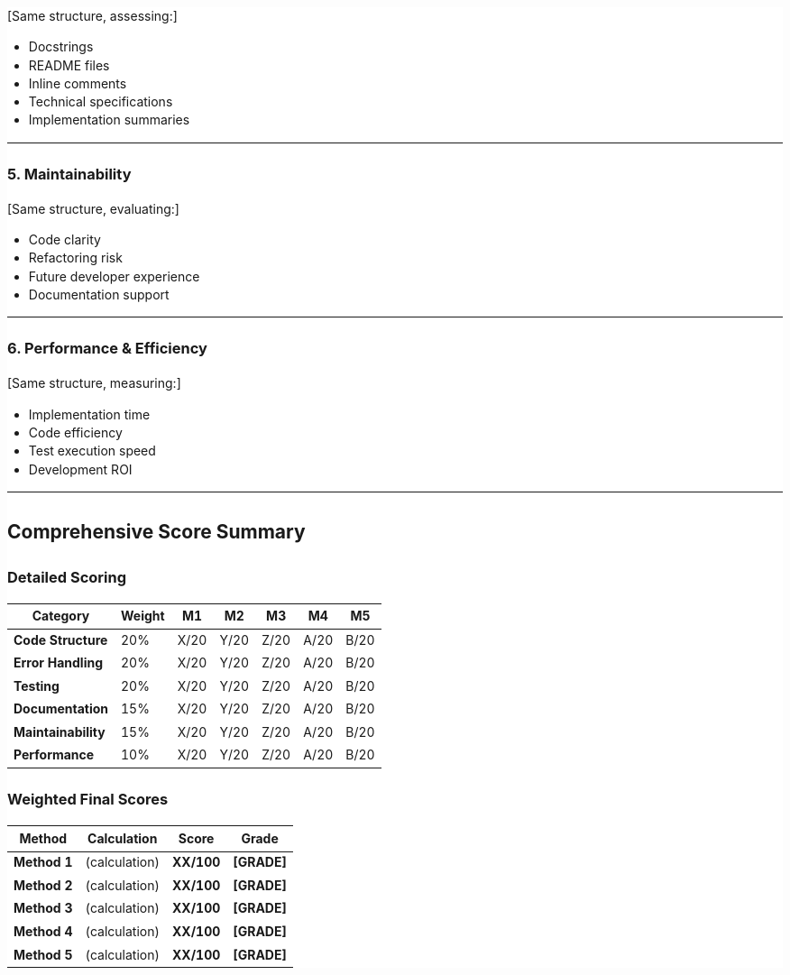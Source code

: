 [Same structure, assessing:]
- Docstrings
- README files
- Inline comments
- Technical specifications
- Implementation summaries

---

### 5. Maintainability

[Same structure, evaluating:]
- Code clarity
- Refactoring risk
- Future developer experience
- Documentation support

---

### 6. Performance & Efficiency

[Same structure, measuring:]
- Implementation time
- Code efficiency
- Test execution speed
- Development ROI

---

## Comprehensive Score Summary

### Detailed Scoring

| Category | Weight | M1 | M2 | M3 | M4 | M5 |
|----------|--------|----|----|----|----|---|
| **Code Structure** | 20% | X/20 | Y/20 | Z/20 | A/20 | B/20 |
| **Error Handling** | 20% | X/20 | Y/20 | Z/20 | A/20 | B/20 |
| **Testing** | 20% | X/20 | Y/20 | Z/20 | A/20 | B/20 |
| **Documentation** | 15% | X/20 | Y/20 | Z/20 | A/20 | B/20 |
| **Maintainability** | 15% | X/20 | Y/20 | Z/20 | A/20 | B/20 |
| **Performance** | 10% | X/20 | Y/20 | Z/20 | A/20 | B/20 |

### Weighted Final Scores

| Method | Calculation | Score | Grade |
|--------|-------------|-------|-------|
| **Method 1** | (calculation) | **XX/100** | **[GRADE]** |
| **Method 2** | (calculation) | **XX/100** | **[GRADE]** |
| **Method 3** | (calculation) | **XX/100** | **[GRADE]** |
| **Method 4** | (calculation) | **XX/100** | **[GRADE]** |
| **Method 5** | (calculation) | **XX/100** | **[GRADE]** |
